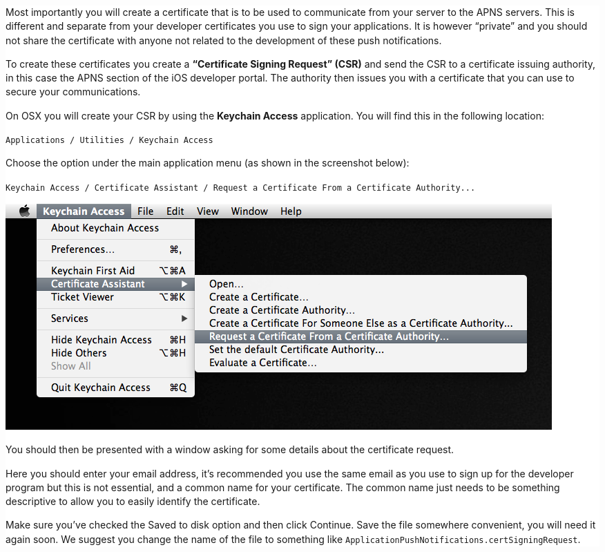 Most importantly you will create a certificate that is to be used to communicate from 
your server to the APNS servers. This is different and separate from your developer 
certificates you use to sign your applications. It is however “private” and you should 
not share the certificate with anyone not related to the development of these 
push notifications.

To create these certificates you create a **“Certificate Signing Request” (CSR)** and 
send the CSR to a certificate issuing authority, in this case the APNS section of the 
iOS developer portal. The authority then issues you with a certificate that you can 
use to secure your communications.

On OSX you will create your CSR by using the **Keychain Access** application. 
You will find this in the following location:

`Applications / Utilities / Keychain Access`

Choose the option under the main application menu (as shown in the screenshot below):

`Keychain Access / Certificate Assistant / Request a Certificate From a Certificate Authority...`

![](images/tutorials/pushnotifications-tutorial-csr1.png)

You should then be presented with a window asking for some details about the certificate request.

Here you should enter your email address, it’s recommended you use the same email as 
you use to sign up for the developer program but this is not essential, and a common 
name for your certificate. The common name just needs to be something descriptive to 
allow you to easily identify the certificate.

Make sure you’ve checked the Saved to disk option and then click Continue. Save the 
file somewhere convenient, you will need it again soon. We suggest you change the name 
of the file to something like `ApplicationPushNotifications.certSigningRequest`.
